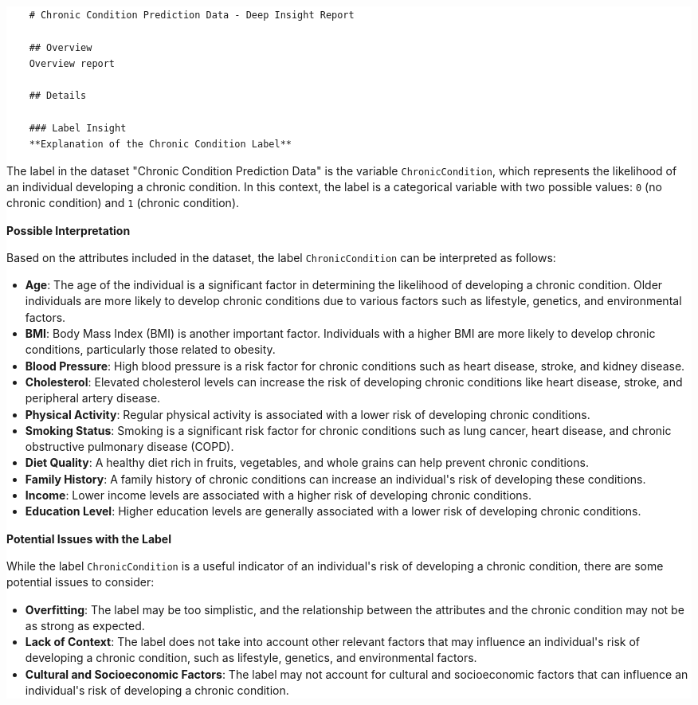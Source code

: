 
        # Chronic Condition Prediction Data - Deep Insight Report

        ## Overview
        Overview report

        ## Details

        ### Label Insight
        **Explanation of the Chronic Condition Label**

The label in the dataset "Chronic Condition Prediction Data" is the variable `ChronicCondition`, which represents the likelihood of an individual developing a chronic condition. In this context, the label is a categorical variable with two possible values: `0` (no chronic condition) and `1` (chronic condition).

**Possible Interpretation**

Based on the attributes included in the dataset, the label `ChronicCondition` can be interpreted as follows:

- **Age**: The age of the individual is a significant factor in determining the likelihood of developing a chronic condition. Older individuals are more likely to develop chronic conditions due to various factors such as lifestyle, genetics, and environmental factors.
- **BMI**: Body Mass Index (BMI) is another important factor. Individuals with a higher BMI are more likely to develop chronic conditions, particularly those related to obesity.
- **Blood Pressure**: High blood pressure is a risk factor for chronic conditions such as heart disease, stroke, and kidney disease.
- **Cholesterol**: Elevated cholesterol levels can increase the risk of developing chronic conditions like heart disease, stroke, and peripheral artery disease.
- **Physical Activity**: Regular physical activity is associated with a lower risk of developing chronic conditions.
- **Smoking Status**: Smoking is a significant risk factor for chronic conditions such as lung cancer, heart disease, and chronic obstructive pulmonary disease (COPD).
- **Diet Quality**: A healthy diet rich in fruits, vegetables, and whole grains can help prevent chronic conditions.
- **Family History**: A family history of chronic conditions can increase an individual's risk of developing these conditions.
- **Income**: Lower income levels are associated with a higher risk of developing chronic conditions.
- **Education Level**: Higher education levels are generally associated with a lower risk of developing chronic conditions.

**Potential Issues with the Label**

While the label `ChronicCondition` is a useful indicator of an individual's risk of developing a chronic condition, there are some potential issues to consider:

- **Overfitting**: The label may be too simplistic, and the relationship between the attributes and the chronic condition may not be as strong as expected.
- **Lack of Context**: The label does not take into account other relevant factors that may influence an individual's risk of developing a chronic condition, such as lifestyle, genetics, and environmental factors.
- **Cultural and Socioeconomic Factors**: The label may not account for cultural and socioeconomic factors that can influence an individual's risk of developing a chronic condition.
